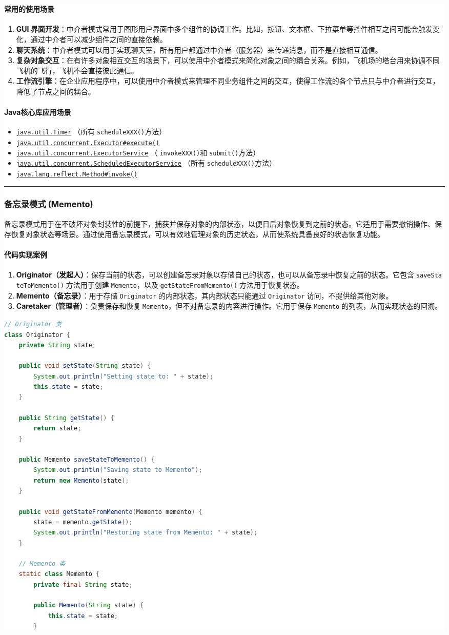 #### 常用的使用场景

1. **GUI 界面开发**：中介者模式常用于图形用户界面中多个组件的协调工作。比如，按钮、文本框、下拉菜单等控件相互之间可能会触发变化，通过中介者可以减少组件之间的直接依赖。
2. **聊天系统**：中介者模式可以用于实现聊天室，所有用户都通过中介者（服务器）来传递消息，而不是直接相互通信。
3. **复杂对象交互**：在有许多对象相互交互的场景下，可以使用中介者模式来简化对象之间的耦合关系。例如，飞机场的塔台用来协调不同飞机的飞行，飞机不会直接彼此通信。
4. **工作流引擎**：在企业应用程序中，可以使用中介者模式来管理不同业务组件之间的交互，使得工作流的各个节点只与中介者进行交互，降低了节点之间的耦合。

#### Java核心库应用场景

- [`java.util.Timer`](http://docs.oracle.com/javase/8/docs/api/java/util/Timer.html) （所有 `schedule­XXX()`方法）
- [`java.util.concurrent.Executor#execute()`](http://docs.oracle.com/javase/8/docs/api/java/util/concurrent/Executor.html#execute-java.lang.Runnable-)
- [`java.util.concurrent.ExecutorService`](http://docs.oracle.com/javase/8/docs/api/java/util/concurrent/ExecutorService.html) （ `invoke­XXX()`和 `submit­()`方法）
- [`java.util.concurrent.ScheduledExecutorService`](http://docs.oracle.com/javase/8/docs/api/java/util/concurrent/ScheduledExecutorService.html) （所有 `schedule­XXX()`方法）
- [`java.lang.reflect.Method#invoke()`](http://docs.oracle.com/javase/8/docs/api/java/lang/reflect/Method.html#invoke-java.lang.Object-java.lang.Object...-)

---

### 备忘录模式 (Memento)

备忘录模式用于在不破坏对象封装性的前提下，捕获并保存对象的内部状态，以便日后对象恢复到之前的状态。它适用于需要撤销操作、保存恢复对象状态等场景。通过使用备忘录模式，可以有效地管理对象的历史状态，从而使系统具备良好的状态恢复功能。

#### 代码实现案例

1. **Originator（发起人）**：保存当前的状态，可以创建备忘录对象以存储自己的状态，也可以从备忘录中恢复之前的状态。它包含 `saveStateToMemento()` 方法用于创建 `Memento`，以及 `getStateFromMemento()` 方法用于恢复状态。
2. **Memento（备忘录）**：用于存储 `Originator` 的内部状态，其内部状态只能通过 `Originator` 访问，不提供给其他对象。
3. **Caretaker（管理者）**：负责保存和恢复 `Memento`，但不对备忘录的内容进行操作。它用于保存 `Memento` 的列表，从而实现状态的回溯。



```java
// Originator 类
class Originator {
    private String state;

    public void setState(String state) {
        System.out.println("Setting state to: " + state);
        this.state = state;
    }

    public String getState() {
        return state;
    }

    public Memento saveStateToMemento() {
        System.out.println("Saving state to Memento");
        return new Memento(state);
    }

    public void getStateFromMemento(Memento memento) {
        state = memento.getState();
        System.out.println("Restoring state from Memento: " + state);
    }

    // Memento 类
    static class Memento {
        private final String state;

        public Memento(String state) {
            this.state = state;
        }
```